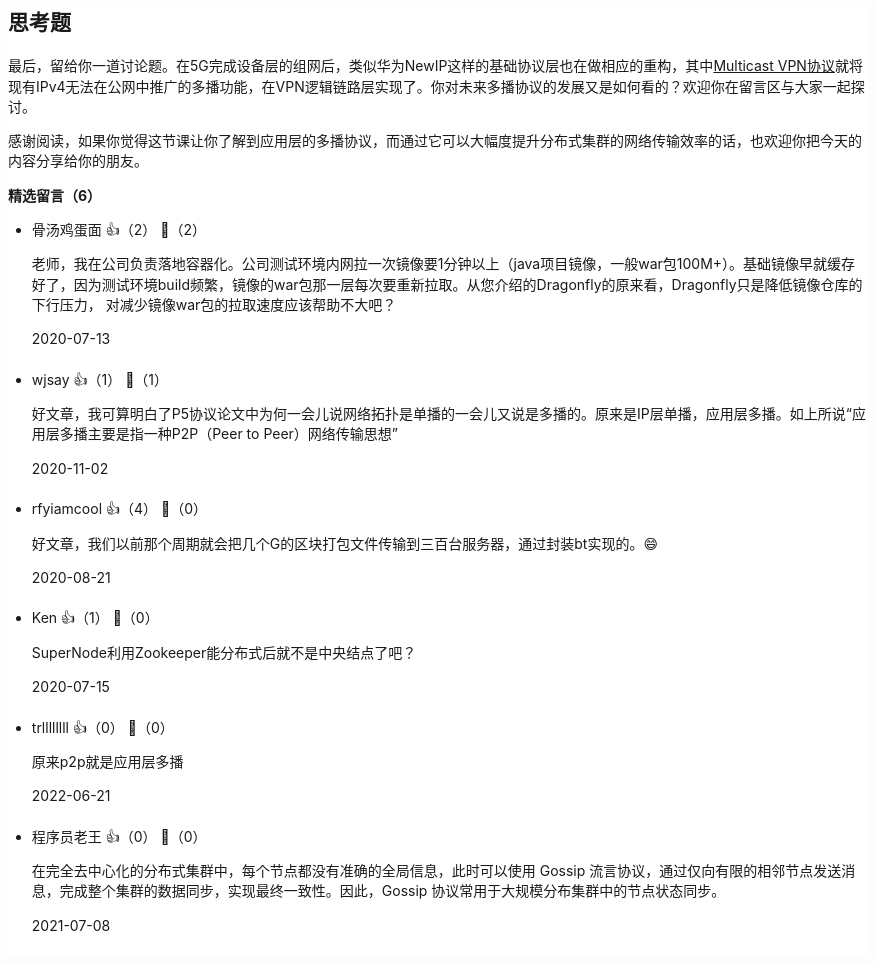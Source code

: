 ## 思考题

最后，留给你一道讨论题。在5G完成设备层的组网后，类似华为NewIP这样的基础协议层也在做相应的重构，其中[Multicast VPN协议](https://support.huawei.com/enterprise/en/doc/EDOC1000173015/e0de8568/overview-of-rosen-mvpn)就将现有IPv4无法在公网中推广的多播功能，在VPN逻辑链路层实现了。你对未来多播协议的发展又是如何看的？欢迎你在留言区与大家一起探讨。

感谢阅读，如果你觉得这节课让你了解到应用层的多播协议，而通过它可以大幅度提升分布式集群的网络传输效率的话，也欢迎你把今天的内容分享给你的朋友。
<div><strong>精选留言（6）</strong></div><ul>
<li><span>骨汤鸡蛋面</span> 👍（2） 💬（2）<p>老师，我在公司负责落地容器化。公司测试环境内网拉一次镜像要1分钟以上（java项目镜像，一般war包100M+）。基础镜像早就缓存好了，因为测试环境build频繁，镜像的war包那一层每次要重新拉取。从您介绍的Dragonfly的原来看，Dragonfly只是降低镜像仓库的下行压力， 对减少镜像war包的拉取速度应该帮助不大吧？</p>2020-07-13</li><br/><li><span>wjsay</span> 👍（1） 💬（1）<p>好文章，我可算明白了P5协议论文中为何一会儿说网络拓扑是单播的一会儿又说是多播的。原来是IP层单播，应用层多播。如上所说“应用层多播主要是指一种P2P（Peer to Peer）网络传输思想”</p>2020-11-02</li><br/><li><span>rfyiamcool</span> 👍（4） 💬（0）<p>好文章，我们以前那个周期就会把几个G的区块打包文件传输到三百台服务器，通过封装bt实现的。😄</p>2020-08-21</li><br/><li><span>Ken</span> 👍（1） 💬（0）<p>SuperNode利用Zookeeper能分布式后就不是中央结点了吧？</p>2020-07-15</li><br/><li><span>trllllllll</span> 👍（0） 💬（0）<p>原来p2p就是应用层多播</p>2022-06-21</li><br/><li><span>程序员老王</span> 👍（0） 💬（0）<p>在完全去中心化的分布式集群中，每个节点都没有准确的全局信息，此时可以使用 Gossip 流言协议，通过仅向有限的相邻节点发送消息，完成整个集群的数据同步，实现最终一致性。因此，Gossip 协议常用于大规模分布集群中的节点状态同步。</p>2021-07-08</li><br/>
</ul>